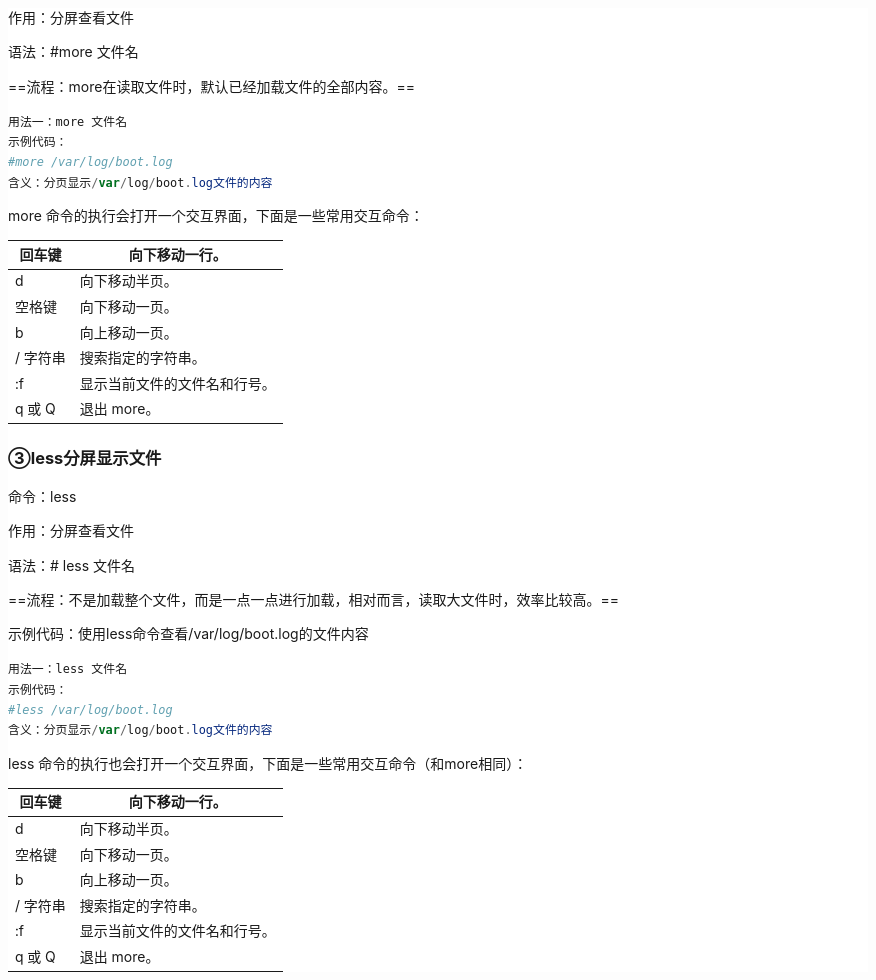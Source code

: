 作用：分屏查看文件

语法：#more  文件名

==流程：more在读取文件时，默认已经加载文件的全部内容。==

```powershell
用法一：more 文件名
示例代码：
#more /var/log/boot.log
含义：分页显示/var/log/boot.log文件的内容
```



more 命令的执行会打开一个交互界面，下面是一些常用交互命令：

| 回车键   | 向下移动一行。               |
| -------- | ---------------------------- |
| d        | 向下移动半页。               |
| 空格键   | 向下移动一页。               |
| b        | 向上移动一页。               |
| / 字符串 | 搜索指定的字符串。           |
| :f       | 显示当前文件的文件名和行号。 |
| q 或 Q   | 退出   more。                |





### ③less分屏显示文件

命令：less

作用：分屏查看文件

语法：# less  文件名

==流程：不是加载整个文件，而是一点一点进行加载，相对而言，读取大文件时，效率比较高。==

示例代码：使用less命令查看/var/log/boot.log的文件内容



```powershell
用法一：less 文件名
示例代码：
#less /var/log/boot.log
含义：分页显示/var/log/boot.log文件的内容
```



less 命令的执行也会打开一个交互界面，下面是一些常用交互命令（和more相同）：

| 回车键   | 向下移动一行。               |
| -------- | ---------------------------- |
| d        | 向下移动半页。               |
| 空格键   | 向下移动一页。               |
| b        | 向上移动一页。               |
| / 字符串 | 搜索指定的字符串。           |
| :f       | 显示当前文件的文件名和行号。 |
| q 或 Q   | 退出   more。                |
